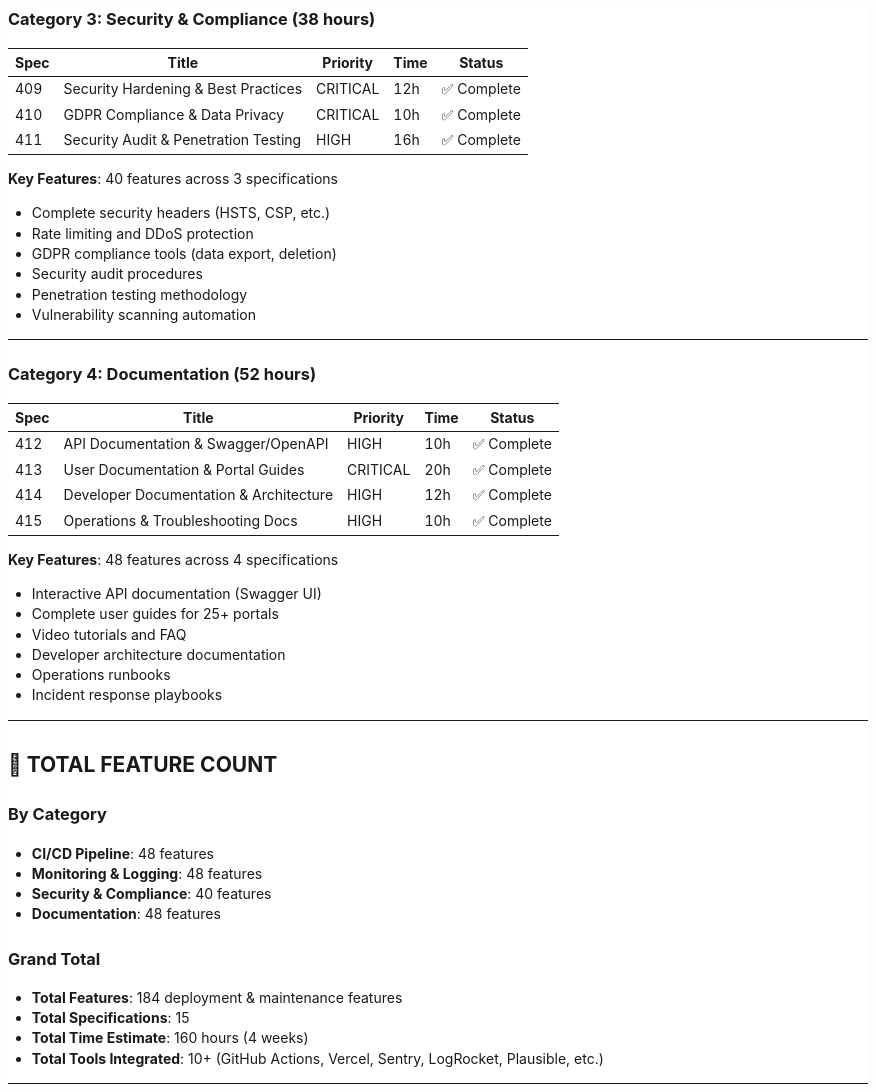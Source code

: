 
### Category 3: Security & Compliance (38 hours)

| Spec | Title | Priority | Time | Status |
|------|-------|----------|------|--------|
| 409 | Security Hardening & Best Practices | CRITICAL | 12h | ✅ Complete |
| 410 | GDPR Compliance & Data Privacy | CRITICAL | 10h | ✅ Complete |
| 411 | Security Audit & Penetration Testing | HIGH | 16h | ✅ Complete |

**Key Features**: 40 features across 3 specifications
- Complete security headers (HSTS, CSP, etc.)
- Rate limiting and DDoS protection
- GDPR compliance tools (data export, deletion)
- Security audit procedures
- Penetration testing methodology
- Vulnerability scanning automation

---

### Category 4: Documentation (52 hours)

| Spec | Title | Priority | Time | Status |
|------|-------|----------|------|--------|
| 412 | API Documentation & Swagger/OpenAPI | HIGH | 10h | ✅ Complete |
| 413 | User Documentation & Portal Guides | CRITICAL | 20h | ✅ Complete |
| 414 | Developer Documentation & Architecture | HIGH | 12h | ✅ Complete |
| 415 | Operations & Troubleshooting Docs | HIGH | 10h | ✅ Complete |

**Key Features**: 48 features across 4 specifications
- Interactive API documentation (Swagger UI)
- Complete user guides for 25+ portals
- Video tutorials and FAQ
- Developer architecture documentation
- Operations runbooks
- Incident response playbooks

---

## 🎯 TOTAL FEATURE COUNT

### By Category
- **CI/CD Pipeline**: 48 features
- **Monitoring & Logging**: 48 features
- **Security & Compliance**: 40 features
- **Documentation**: 48 features

### Grand Total
- **Total Features**: 184 deployment & maintenance features
- **Total Specifications**: 15
- **Total Time Estimate**: 160 hours (4 weeks)
- **Total Tools Integrated**: 10+ (GitHub Actions, Vercel, Sentry, LogRocket, Plausible, etc.)

---